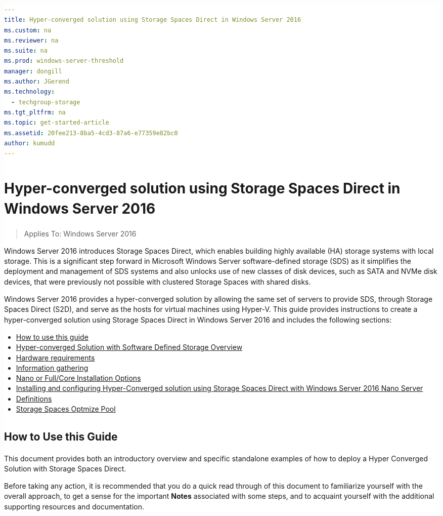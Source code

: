 ```yaml
---
title: Hyper-converged solution using Storage Spaces Direct in Windows Server 2016
ms.custom: na
ms.reviewer: na
ms.suite: na
ms.prod: windows-server-threshold
manager: dongill
ms.author: JGerend
ms.technology:
  - techgroup-storage
ms.tgt_pltfrm: na
ms.topic: get-started-article
ms.assetid: 20fee213-8ba5-4cd3-87a6-e77359e82bc0
author: kumudd
---
```

# Hyper-converged solution using Storage Spaces Direct in Windows Server 2016
> Applies To: Windows Server 2016

Windows Server 2016 introduces Storage Spaces Direct, which enables building highly available (HA) storage systems with local storage. This is a significant step forward in Microsoft Windows Server software-defined storage (SDS) as it simplifies the deployment and management of SDS systems and also unlocks use of new classes of disk devices, such as SATA and NVMe disk devices, that were previously not possible with clustered Storage Spaces with shared disks.  

Windows Server 2016 provides a hyper-converged solution by allowing the same set of servers to provide SDS, through Storage Spaces Direct (S2D), and serve as the hosts for virtual machines using Hyper-V. This guide provides instructions to create a hyper-converged solution using Storage Spaces Direct in Windows Server 2016 and includes the following sections:  
* [How to use this guide](#BKMK_S2D1)  
* [Hyper-converged Solution with Software Defined Storage Overview](#BKMK_S2D2)  
* [Hardware requirements](#BKMK_S2D3)  
* [Information gathering](#BKMK_S2D4)  
* [Nano or Full/Core Installation Options](#BKMK_InstallOptions)  
* [Installing and configuring Hyper-Converged solution using Storage Spaces Direct with Windows Server 2016 Nano Server](#BKMK_S2D5)  
* [Definitions](#BKMK_S2D6)  
* [Storage Spaces Optmize Pool](#BKMK_S2D7)  

## <a name="BKMK_S2D1"></a> How to Use this Guide   
This document provides both an introductory overview and specific standalone examples of how to deploy a Hyper Converged Solution with Storage Spaces Direct.  

Before taking any action, it is recommended that you do a quick read through of this document to familiarize yourself with the overall approach, to get a sense for the important **Notes** associated with some steps, and to acquaint yourself with the additional supporting resources and documentation.  
